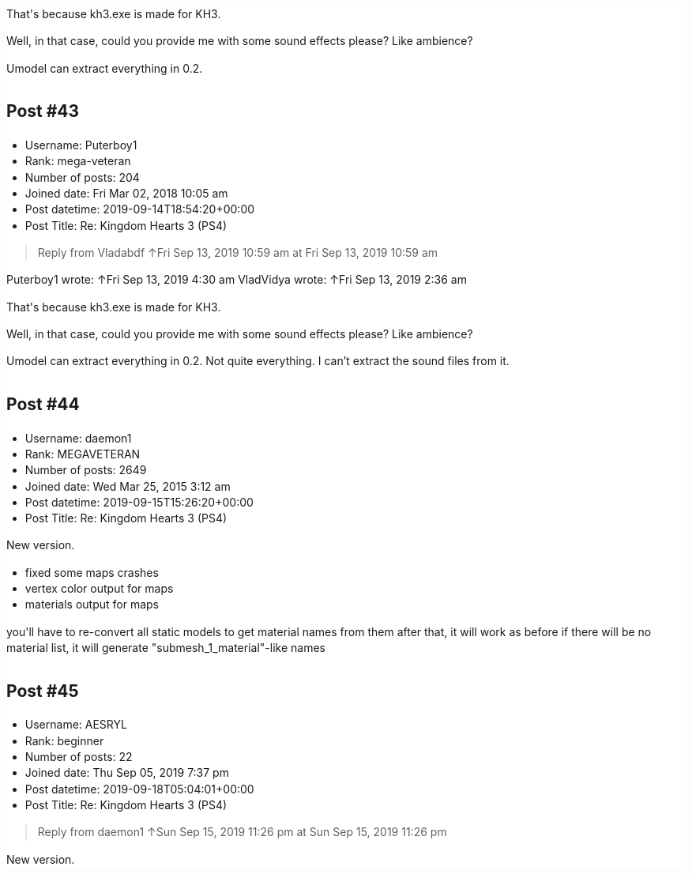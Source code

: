 That's because kh3.exe is made for KH3.

Well, in that case, could you provide me with some sound effects please? Like ambience?

Umodel can extract everything in 0.2.
## Post #43
- Username: Puterboy1
- Rank: mega-veteran
- Number of posts: 204
- Joined date: Fri Mar 02, 2018 10:05 am
- Post datetime: 2019-09-14T18:54:20+00:00
- Post Title: Re: Kingdom Hearts 3 (PS4)

> Reply from Vladabdf ↑Fri Sep 13, 2019 10:59 am at Fri Sep 13, 2019 10:59 am
>
> 
Puterboy1 wrote: ↑Fri Sep 13, 2019 4:30 am
VladVidya wrote: ↑Fri Sep 13, 2019 2:36 am


That's because kh3.exe is made for KH3.

Well, in that case, could you provide me with some sound effects please? Like ambience?


Umodel can extract everything in 0.2.
Not quite everything. I can’t extract the sound files from it.
## Post #44
- Username: daemon1
- Rank: MEGAVETERAN
- Number of posts: 2649
- Joined date: Wed Mar 25, 2015 3:12 am
- Post datetime: 2019-09-15T15:26:20+00:00
- Post Title: Re: Kingdom Hearts 3 (PS4)

New version.

- fixed some maps crashes
- vertex color output for maps
- materials output for maps

you'll have to re-convert all static models to get material names from them
after that, it will work as before
if there will be no material list, it will generate "submesh_1_material"-like names
## Post #45
- Username: AESRYL
- Rank: beginner
- Number of posts: 22
- Joined date: Thu Sep 05, 2019 7:37 pm
- Post datetime: 2019-09-18T05:04:01+00:00
- Post Title: Re: Kingdom Hearts 3 (PS4)

> Reply from daemon1 ↑Sun Sep 15, 2019 11:26 pm at Sun Sep 15, 2019 11:26 pm
>
> 
New version.
